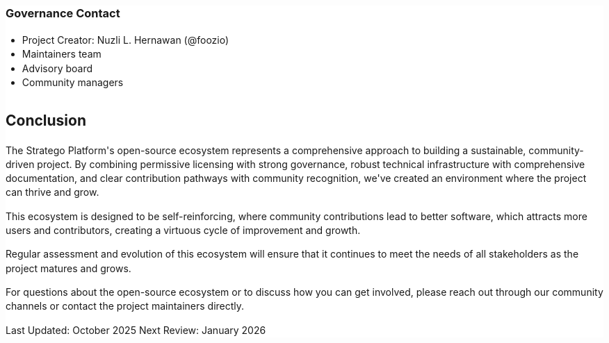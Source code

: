 ### Governance Contact
- Project Creator: Nuzli L. Hernawan (@foozio)
- Maintainers team
- Advisory board
- Community managers

## Conclusion

The Stratego Platform's open-source ecosystem represents a comprehensive approach to building a sustainable, community-driven project. By combining permissive licensing with strong governance, robust technical infrastructure with comprehensive documentation, and clear contribution pathways with community recognition, we've created an environment where the project can thrive and grow.

This ecosystem is designed to be self-reinforcing, where community contributions lead to better software, which attracts more users and contributors, creating a virtuous cycle of improvement and growth.

Regular assessment and evolution of this ecosystem will ensure that it continues to meet the needs of all stakeholders as the project matures and grows.

For questions about the open-source ecosystem or to discuss how you can get involved, please reach out through our community channels or contact the project maintainers directly.

Last Updated: October 2025
Next Review: January 2026
